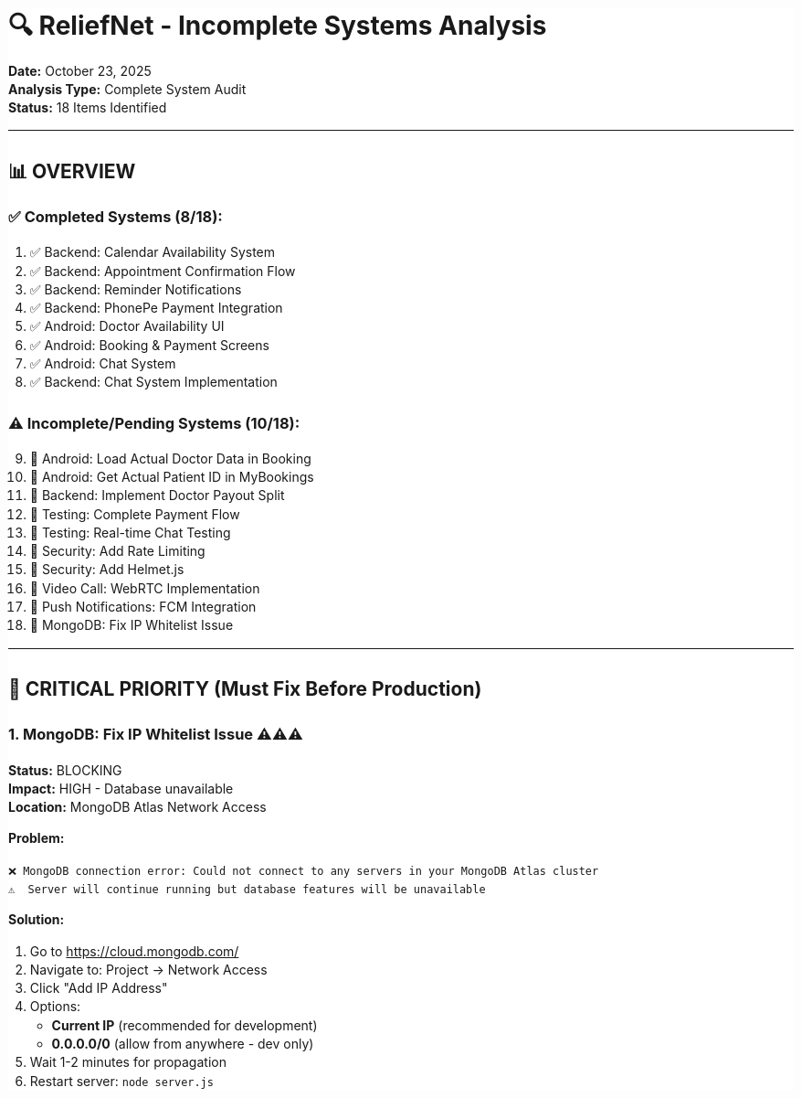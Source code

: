 # 🔍 ReliefNet - Incomplete Systems Analysis

**Date:** October 23, 2025  
**Analysis Type:** Complete System Audit  
**Status:** 18 Items Identified

---

## 📊 **OVERVIEW**

### ✅ **Completed Systems (8/18):**
1. ✅ Backend: Calendar Availability System
2. ✅ Backend: Appointment Confirmation Flow  
3. ✅ Backend: Reminder Notifications
4. ✅ Backend: PhonePe Payment Integration
5. ✅ Android: Doctor Availability UI
6. ✅ Android: Booking & Payment Screens
7. ✅ Android: Chat System
8. ✅ Backend: Chat System Implementation

### ⚠️ **Incomplete/Pending Systems (10/18):**
9. 🔲 Android: Load Actual Doctor Data in Booking
10. 🔲 Android: Get Actual Patient ID in MyBookings
11. 🔲 Backend: Implement Doctor Payout Split
12. 🔲 Testing: Complete Payment Flow
13. 🔲 Testing: Real-time Chat Testing
14. 🔲 Security: Add Rate Limiting
15. 🔲 Security: Add Helmet.js
16. 🔲 Video Call: WebRTC Implementation
17. 🔲 Push Notifications: FCM Integration
18. 🔲 MongoDB: Fix IP Whitelist Issue

---

## 🚨 **CRITICAL PRIORITY (Must Fix Before Production)**

### 1. MongoDB: Fix IP Whitelist Issue ⚠️⚠️⚠️
**Status:** BLOCKING  
**Impact:** HIGH - Database unavailable  
**Location:** MongoDB Atlas Network Access  

**Problem:**
```
❌ MongoDB connection error: Could not connect to any servers in your MongoDB Atlas cluster
⚠️  Server will continue running but database features will be unavailable
```

**Solution:**
1. Go to https://cloud.mongodb.com/
2. Navigate to: Project → Network Access
3. Click "Add IP Address"
4. Options:
   - **Current IP** (recommended for development)
   - **0.0.0.0/0** (allow from anywhere - dev only)
5. Wait 1-2 minutes for propagation
6. Restart server: `node server.js`
